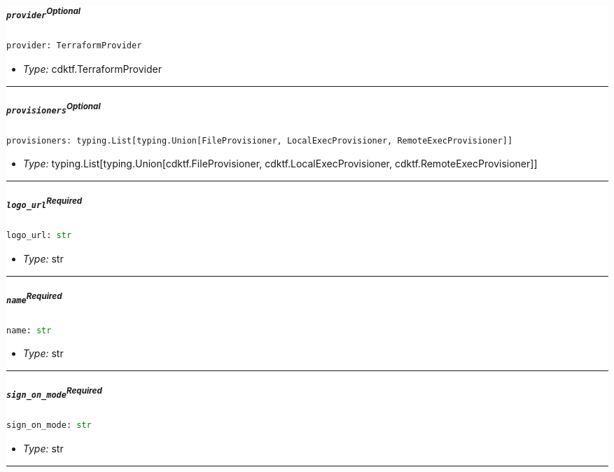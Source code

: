 
##### `provider`<sup>Optional</sup> <a name="provider" id="@cdktf/provider-okta.bookmarkApp.BookmarkApp.property.provider"></a>

```python
provider: TerraformProvider
```

- *Type:* cdktf.TerraformProvider

---

##### `provisioners`<sup>Optional</sup> <a name="provisioners" id="@cdktf/provider-okta.bookmarkApp.BookmarkApp.property.provisioners"></a>

```python
provisioners: typing.List[typing.Union[FileProvisioner, LocalExecProvisioner, RemoteExecProvisioner]]
```

- *Type:* typing.List[typing.Union[cdktf.FileProvisioner, cdktf.LocalExecProvisioner, cdktf.RemoteExecProvisioner]]

---

##### `logo_url`<sup>Required</sup> <a name="logo_url" id="@cdktf/provider-okta.bookmarkApp.BookmarkApp.property.logoUrl"></a>

```python
logo_url: str
```

- *Type:* str

---

##### `name`<sup>Required</sup> <a name="name" id="@cdktf/provider-okta.bookmarkApp.BookmarkApp.property.name"></a>

```python
name: str
```

- *Type:* str

---

##### `sign_on_mode`<sup>Required</sup> <a name="sign_on_mode" id="@cdktf/provider-okta.bookmarkApp.BookmarkApp.property.signOnMode"></a>

```python
sign_on_mode: str
```

- *Type:* str

---